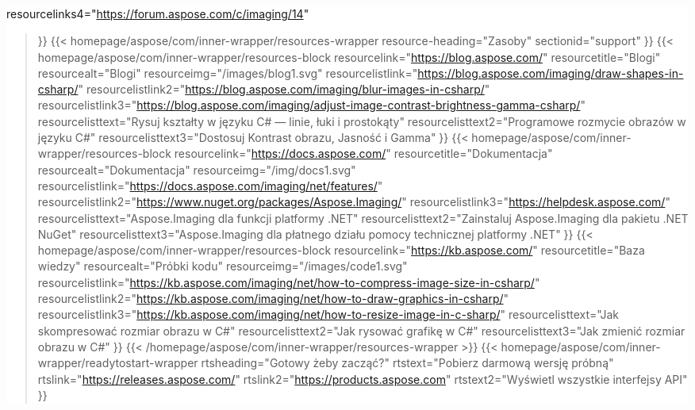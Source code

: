  resourcelinks4="https://forum.aspose.com/c/imaging/14"
 >}}
{{< homepage/aspose/com/inner-wrapper/resources-wrapper
 resource-heading="Zasoby"
 sectionid="support"
 >}}
{{< homepage/aspose/com/inner-wrapper/resources-block
 resourcelink="https://blog.aspose.com/"
 resourcetitle="Blogi"
 resourcealt="Blogi"
 resourceimg="/images/blog1.svg"
 resourcelistlink="https://blog.aspose.com/imaging/draw-shapes-in-csharp/"
 resourcelistlink2="https://blog.aspose.com/imaging/blur-images-in-csharp/"
 resourcelistlink3="https://blog.aspose.com/imaging/adjust-image-contrast-brightness-gamma-csharp/"
 resourcelisttext="Rysuj kształty w języku C# — linie, łuki i prostokąty"
 resourcelisttext2="Programowe rozmycie obrazów w języku C#"
 resourcelisttext3="Dostosuj Kontrast obrazu, Jasność i Gamma"
>}} 
{{< homepage/aspose/com/inner-wrapper/resources-block
 resourcelink="https://docs.aspose.com/"
 resourcetitle="Dokumentacja"
 resourcealt="Dokumentacja"
 resourceimg="/img/docs1.svg"
 resourcelistlink="https://docs.aspose.com/imaging/net/features/"
 resourcelistlink2="https://www.nuget.org/packages/Aspose.Imaging/"
 resourcelistlink3="https://helpdesk.aspose.com/"
 resourcelisttext="Aspose.Imaging dla funkcji platformy .NET"
 resourcelisttext2="Zainstaluj Aspose.Imaging dla pakietu .NET NuGet"
 resourcelisttext3="Aspose.Imaging dla płatnego działu pomocy technicznej platformy .NET"
>}} 
{{< homepage/aspose/com/inner-wrapper/resources-block
 resourcelink="https://kb.aspose.com/"
 resourcetitle="Baza wiedzy"
 resourcealt="Próbki kodu"
 resourceimg="/images/code1.svg"
 resourcelistlink="https://kb.aspose.com/imaging/net/how-to-compress-image-size-in-csharp/"
 resourcelistlink2="https://kb.aspose.com/imaging/net/how-to-draw-graphics-in-csharp/"
 resourcelistlink3="https://kb.aspose.com/imaging/net/how-to-resize-image-in-c-sharp/"
 resourcelisttext="Jak skompresować rozmiar obrazu w C#"
resourcelisttext2="Jak rysować grafikę w C#"
resourcelisttext3="Jak zmienić rozmiar obrazu w C#"
>}} 
{{< /homepage/aspose/com/inner-wrapper/resources-wrapper >}}
{{< homepage/aspose/com/inner-wrapper/readytostart-wrapper
rtsheading="Gotowy żeby zacząć?"
rtstext="Pobierz darmową wersję próbną"
rtslink="https://releases.aspose.com/"
rtslink2="https://products.aspose.com"
rtstext2="Wyświetl wszystkie interfejsy API"
>}} 
